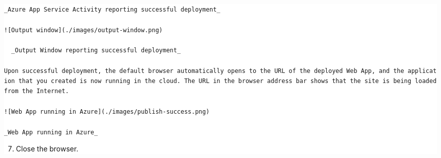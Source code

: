     _Azure App Service Activity reporting successful deployment_

	![Output window](./images/output-window.png)

	  _Output Window reporting successful deployment_

	Upon successful deployment, the default browser automatically opens to the URL of the deployed Web App, and the application that you created is now running in the cloud. The URL in the browser address bar shows that the site is being loaded from the Internet.

	![Web App running in Azure](./images/publish-success.png)

	_Web App running in Azure_

7. Close the browser.
